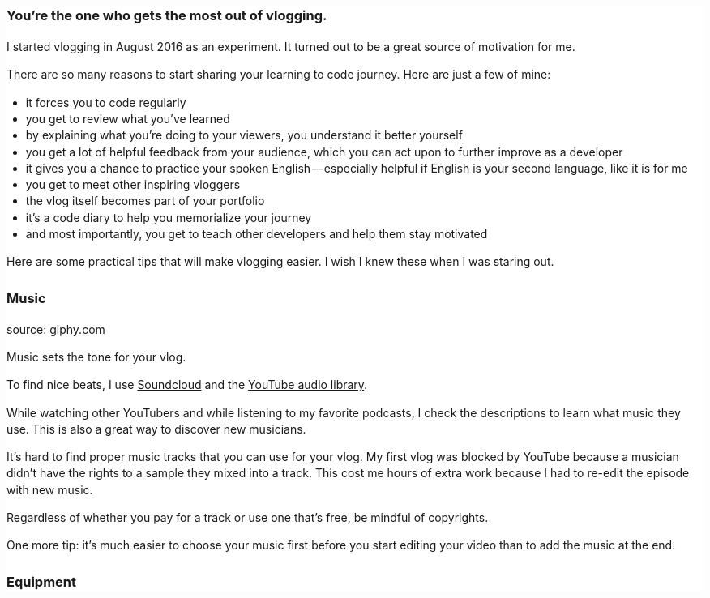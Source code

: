 ### You’re the one who gets the most out of vlogging.

I started vlogging in August 2016 as an experiment. It turned out to be a great source of motivation for me.

There are so many reasons to start sharing your learning to code journey. Here are just a few of mine:

*   it forces you to code regularly
*   you get to review what you’ve learned
*   by explaining what you’re doing to your viewers, you understand it better yourself
*   you get a lot of helpful feedback from your audience, which you can act upon to further improve as a developer
*   it gives you a chance to practice your spoken English — especially helpful if English is your second language, like it is for me
*   you get to meet other inspiring vloggers
*   the vlog itself becomes part of your portfolio
*   it’s a code diary to help you memorialize your journey
*   and most importantly, you get to teach other developers and help them stay motivated

Here are some practical tips that will make vlogging easier. I wish I knew these when I was staring out.

### Music





<iframe data-width="435" data-height="226" width="435" height="226" src="https://medium.freecodecamp.org/media/85e35b7cc27931b5dd65723dc0a369a7?postId=4005a1e71b7d" data-media-id="85e35b7cc27931b5dd65723dc0a369a7" data-thumbnail="https://i.embed.ly/1/image?url=https%3A%2F%2Fmedia.giphy.com%2Fmedia%2F3o72EX5QZ9N9d51dqo%2Fgiphy.gif&amp;key=4fce0568f2ce49e8b54624ef71a8a5bd" allowfullscreen="" frameborder="0"></iframe>



source: giphy.com



Music sets the tone for your vlog.

To find nice beats, I use [Soundcloud](https://soundcloud.com/) and the [YouTube audio library](https://www.youtube.com/audiolibrary/music).

While watching other YouTubers and while listening to my favorite podcasts, I check the descriptions to learn what music they use. This is also a great way to discover new musicians.

It’s hard to find proper music tracks that you can use for your vlog. My first vlog was blocked by YouTube because a musician didn’t have the rights to a sample they mixed into a track. This cost me hours of extra work because I had to re-edit the episode with new music.

Regardless of whether you pay for a track or use one that’s free, be mindful of copyrights.

One more tip: it’s much easier to choose your music first before you start editing your video than to add the music at the end.

### Equipment
